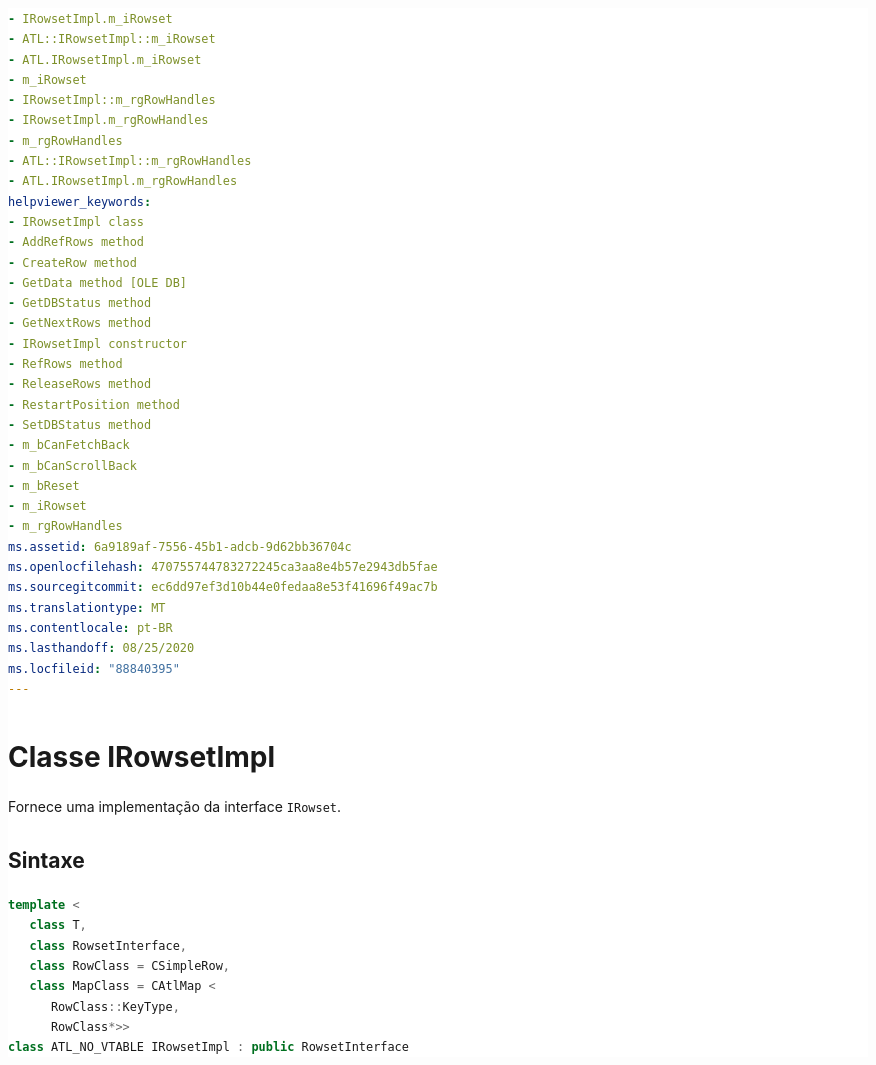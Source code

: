 ```yaml
- IRowsetImpl.m_iRowset
- ATL::IRowsetImpl::m_iRowset
- ATL.IRowsetImpl.m_iRowset
- m_iRowset
- IRowsetImpl::m_rgRowHandles
- IRowsetImpl.m_rgRowHandles
- m_rgRowHandles
- ATL::IRowsetImpl::m_rgRowHandles
- ATL.IRowsetImpl.m_rgRowHandles
helpviewer_keywords:
- IRowsetImpl class
- AddRefRows method
- CreateRow method
- GetData method [OLE DB]
- GetDBStatus method
- GetNextRows method
- IRowsetImpl constructor
- RefRows method
- ReleaseRows method
- RestartPosition method
- SetDBStatus method
- m_bCanFetchBack
- m_bCanScrollBack
- m_bReset
- m_iRowset
- m_rgRowHandles
ms.assetid: 6a9189af-7556-45b1-adcb-9d62bb36704c
ms.openlocfilehash: 470755744783272245ca3aa8e4b57e2943db5fae
ms.sourcegitcommit: ec6dd97ef3d10b44e0fedaa8e53f41696f49ac7b
ms.translationtype: MT
ms.contentlocale: pt-BR
ms.lasthandoff: 08/25/2020
ms.locfileid: "88840395"
---
```

# <a name="irowsetimpl-class"></a>Classe IRowsetImpl

Fornece uma implementação da interface `IRowset`.

## <a name="syntax"></a>Sintaxe

```cpp
template <
   class T,
   class RowsetInterface,
   class RowClass = CSimpleRow,
   class MapClass = CAtlMap <
      RowClass::KeyType,
      RowClass*>>
class ATL_NO_VTABLE IRowsetImpl : public RowsetInterface
```

